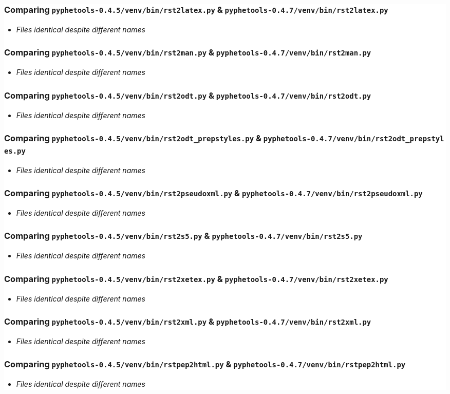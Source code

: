 ### Comparing `pyphetools-0.4.5/venv/bin/rst2latex.py` & `pyphetools-0.4.7/venv/bin/rst2latex.py`

 * *Files identical despite different names*

### Comparing `pyphetools-0.4.5/venv/bin/rst2man.py` & `pyphetools-0.4.7/venv/bin/rst2man.py`

 * *Files identical despite different names*

### Comparing `pyphetools-0.4.5/venv/bin/rst2odt.py` & `pyphetools-0.4.7/venv/bin/rst2odt.py`

 * *Files identical despite different names*

### Comparing `pyphetools-0.4.5/venv/bin/rst2odt_prepstyles.py` & `pyphetools-0.4.7/venv/bin/rst2odt_prepstyles.py`

 * *Files identical despite different names*

### Comparing `pyphetools-0.4.5/venv/bin/rst2pseudoxml.py` & `pyphetools-0.4.7/venv/bin/rst2pseudoxml.py`

 * *Files identical despite different names*

### Comparing `pyphetools-0.4.5/venv/bin/rst2s5.py` & `pyphetools-0.4.7/venv/bin/rst2s5.py`

 * *Files identical despite different names*

### Comparing `pyphetools-0.4.5/venv/bin/rst2xetex.py` & `pyphetools-0.4.7/venv/bin/rst2xetex.py`

 * *Files identical despite different names*

### Comparing `pyphetools-0.4.5/venv/bin/rst2xml.py` & `pyphetools-0.4.7/venv/bin/rst2xml.py`

 * *Files identical despite different names*

### Comparing `pyphetools-0.4.5/venv/bin/rstpep2html.py` & `pyphetools-0.4.7/venv/bin/rstpep2html.py`

 * *Files identical despite different names*

